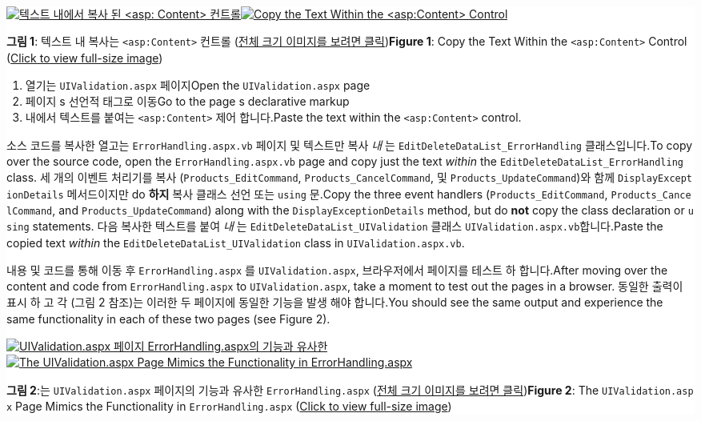 
<span data-ttu-id="d3e6e-126">[![텍스트 내에서 복사 된 &lt;asp: Content&gt; 컨트롤](adding-validation-controls-to-the-datalist-s-editing-interface-cs/_static/image2.png)](adding-validation-controls-to-the-datalist-s-editing-interface-cs/_static/image1.png)</span><span class="sxs-lookup"><span data-stu-id="d3e6e-126">[![Copy the Text Within the &lt;asp:Content&gt; Control](adding-validation-controls-to-the-datalist-s-editing-interface-cs/_static/image2.png)](adding-validation-controls-to-the-datalist-s-editing-interface-cs/_static/image1.png)</span></span>

<span data-ttu-id="d3e6e-127">**그림 1**: 텍스트 내 복사는 `<asp:Content>` 컨트롤 ([전체 크기 이미지를 보려면 클릭](adding-validation-controls-to-the-datalist-s-editing-interface-cs/_static/image3.png))</span><span class="sxs-lookup"><span data-stu-id="d3e6e-127">**Figure 1**: Copy the Text Within the `<asp:Content>` Control ([Click to view full-size image](adding-validation-controls-to-the-datalist-s-editing-interface-cs/_static/image3.png))</span></span>


1. <span data-ttu-id="d3e6e-128">열기는 `UIValidation.aspx` 페이지</span><span class="sxs-lookup"><span data-stu-id="d3e6e-128">Open the `UIValidation.aspx` page</span></span>
2. <span data-ttu-id="d3e6e-129">페이지 s 선언적 태그로 이동</span><span class="sxs-lookup"><span data-stu-id="d3e6e-129">Go to the page s declarative markup</span></span>
3. <span data-ttu-id="d3e6e-130">내에서 텍스트를 붙여는 `<asp:Content>` 제어 합니다.</span><span class="sxs-lookup"><span data-stu-id="d3e6e-130">Paste the text within the `<asp:Content>` control.</span></span>

<span data-ttu-id="d3e6e-131">소스 코드를 복사한 열고는 `ErrorHandling.aspx.vb` 페이지 및 텍스트만 복사 *내* 는 `EditDeleteDataList_ErrorHandling` 클래스입니다.</span><span class="sxs-lookup"><span data-stu-id="d3e6e-131">To copy over the source code, open the `ErrorHandling.aspx.vb` page and copy just the text *within* the `EditDeleteDataList_ErrorHandling` class.</span></span> <span data-ttu-id="d3e6e-132">세 개의 이벤트 처리기를 복사 (`Products_EditCommand`, `Products_CancelCommand`, 및 `Products_UpdateCommand`)와 함께 `DisplayExceptionDetails` 메서드이지만 do **하지** 복사 클래스 선언 또는 `using` 문.</span><span class="sxs-lookup"><span data-stu-id="d3e6e-132">Copy the three event handlers (`Products_EditCommand`, `Products_CancelCommand`, and `Products_UpdateCommand`) along with the `DisplayExceptionDetails` method, but do **not** copy the class declaration or `using` statements.</span></span> <span data-ttu-id="d3e6e-133">다음 복사한 텍스트를 붙여 *내* 는 `EditDeleteDataList_UIValidation` 클래스 `UIValidation.aspx.vb`합니다.</span><span class="sxs-lookup"><span data-stu-id="d3e6e-133">Paste the copied text *within* the `EditDeleteDataList_UIValidation` class in `UIValidation.aspx.vb`.</span></span>

<span data-ttu-id="d3e6e-134">내용 및 코드를 통해 이동 후 `ErrorHandling.aspx` 를 `UIValidation.aspx`, 브라우저에서 페이지를 테스트 하 합니다.</span><span class="sxs-lookup"><span data-stu-id="d3e6e-134">After moving over the content and code from `ErrorHandling.aspx` to `UIValidation.aspx`, take a moment to test out the pages in a browser.</span></span> <span data-ttu-id="d3e6e-135">동일한 출력이 표시 하 고 각 (그림 2 참조)는 이러한 두 페이지에 동일한 기능을 발생 해야 합니다.</span><span class="sxs-lookup"><span data-stu-id="d3e6e-135">You should see the same output and experience the same functionality in each of these two pages (see Figure 2).</span></span>


<span data-ttu-id="d3e6e-136">[![UIValidation.aspx 페이지 ErrorHandling.aspx의 기능과 유사한](adding-validation-controls-to-the-datalist-s-editing-interface-cs/_static/image5.png)](adding-validation-controls-to-the-datalist-s-editing-interface-cs/_static/image4.png)</span><span class="sxs-lookup"><span data-stu-id="d3e6e-136">[![The UIValidation.aspx Page Mimics the Functionality in ErrorHandling.aspx](adding-validation-controls-to-the-datalist-s-editing-interface-cs/_static/image5.png)](adding-validation-controls-to-the-datalist-s-editing-interface-cs/_static/image4.png)</span></span>

<span data-ttu-id="d3e6e-137">**그림 2**:는 `UIValidation.aspx` 페이지의 기능과 유사한 `ErrorHandling.aspx` ([전체 크기 이미지를 보려면 클릭](adding-validation-controls-to-the-datalist-s-editing-interface-cs/_static/image6.png))</span><span class="sxs-lookup"><span data-stu-id="d3e6e-137">**Figure 2**: The `UIValidation.aspx` Page Mimics the Functionality in `ErrorHandling.aspx` ([Click to view full-size image](adding-validation-controls-to-the-datalist-s-editing-interface-cs/_static/image6.png))</span></span>
